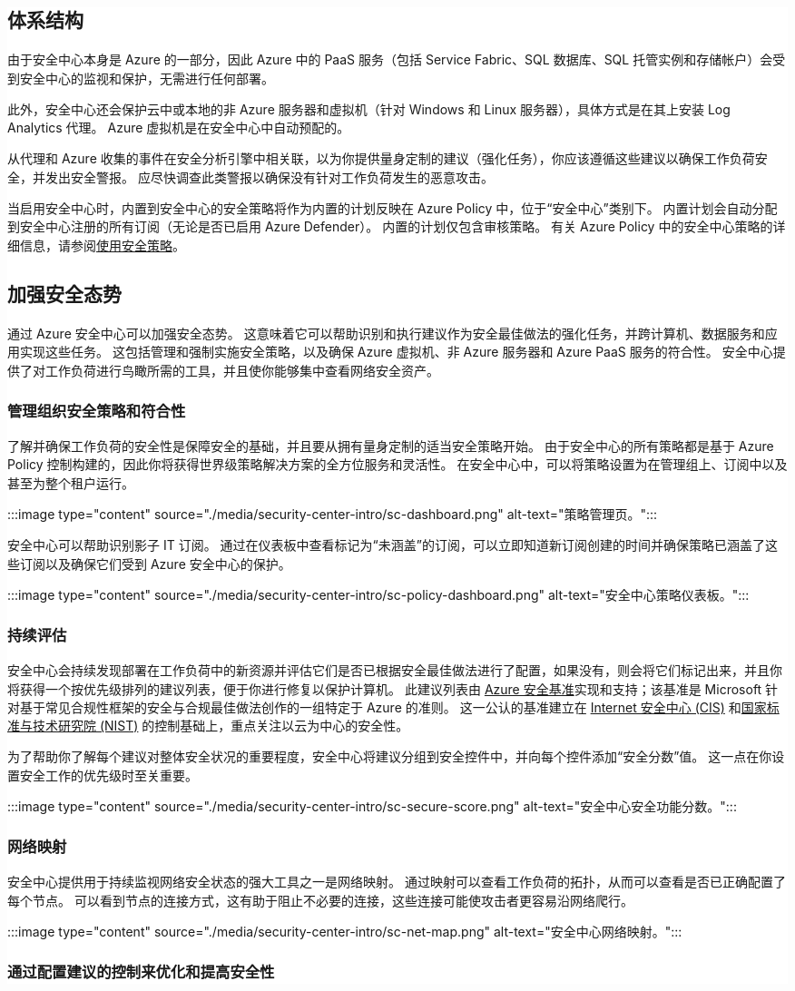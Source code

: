 ## <a name="architecture"></a>体系结构

由于安全中心本身是 Azure 的一部分，因此 Azure 中的 PaaS 服务（包括 Service Fabric、SQL 数据库、SQL 托管实例和存储帐户）会受到安全中心的监视和保护，无需进行任何部署。

此外，安全中心还会保护云中或本地的非 Azure 服务器和虚拟机（针对 Windows 和 Linux 服务器），具体方式是在其上安装 Log Analytics 代理。 Azure 虚拟机是在安全中心中自动预配的。

从代理和 Azure 收集的事件在安全分析引擎中相关联，以为你提供量身定制的建议（强化任务），你应该遵循这些建议以确保工作负荷安全，并发出安全警报。 应尽快调查此类警报以确保没有针对工作负荷发生的恶意攻击。

当启用安全中心时，内置到安全中心的安全策略将作为内置的计划反映在 Azure Policy 中，位于“安全中心”类别下。 内置计划会自动分配到安全中心注册的所有订阅（无论是否已启用 Azure Defender）。 内置的计划仅包含审核策略。 有关 Azure Policy 中的安全中心策略的详细信息，请参阅[使用安全策略](tutorial-security-policy.md)。

## <a name="strengthen-security-posture"></a>加强安全态势

通过 Azure 安全中心可以加强安全态势。 这意味着它可以帮助识别和执行建议作为安全最佳做法的强化任务，并跨计算机、数据服务和应用实现这些任务。 这包括管理和强制实施安全策略，以及确保 Azure 虚拟机、非 Azure 服务器和 Azure PaaS 服务的符合性。 安全中心提供了对工作负荷进行鸟瞰所需的工具，并且使你能够集中查看网络安全资产。 

### <a name="manage-organization-security-policy-and-compliance"></a>管理组织安全策略和符合性

了解并确保工作负荷的安全性是保障安全的基础，并且要从拥有量身定制的适当安全策略开始。 由于安全中心的所有策略都是基于 Azure Policy 控制构建的，因此你将获得世界级策略解决方案的全方位服务和灵活性。 在安全中心中，可以将策略设置为在管理组上、订阅中以及甚至为整个租户运行。

:::image type="content" source="./media/security-center-intro/sc-dashboard.png" alt-text="策略管理页。":::

安全中心可以帮助识别影子 IT 订阅。 通过在仪表板中查看标记为“未涵盖”的订阅，可以立即知道新订阅创建的时间并确保策略已涵盖了这些订阅以及确保它们受到 Azure 安全中心的保护。

:::image type="content" source="./media/security-center-intro/sc-policy-dashboard.png" alt-text="安全中心策略仪表板。":::

### <a name="continuous-assessments"></a>持续评估

安全中心会持续发现部署在工作负荷中的新资源并评估它们是否已根据安全最佳做法进行了配置，如果没有，则会将它们标记出来，并且你将获得一个按优先级排列的建议列表，便于你进行修复以保护计算机。 此建议列表由 [Azure 安全基准](/security/benchmark/azure/introduction)实现和支持；该基准是 Microsoft 针对基于常见合规性框架的安全与合规最佳做法创作的一组特定于 Azure 的准则。 这一公认的基准建立在 [Internet 安全中心 (CIS)](https://www.cisecurity.org/benchmark/azure/) 和[国家标准与技术研究院 (NIST)](https://www.nist.gov/) 的控制基础上，重点关注以云为中心的安全性。

为了帮助你了解每个建议对整体安全状况的重要程度，安全中心将建议分组到安全控件中，并向每个控件添加“安全分数”值。 这一点在你设置安全工作的优先级时至关重要。

:::image type="content" source="./media/security-center-intro/sc-secure-score.png" alt-text="安全中心安全功能分数。":::

### <a name="network-map"></a>网络映射

安全中心提供用于持续监视网络安全状态的强大工具之一是网络映射。 通过映射可以查看工作负荷的拓扑，从而可以查看是否已正确配置了每个节点。 可以看到节点的连接方式，这有助于阻止不必要的连接，这些连接可能使攻击者更容易沿网络爬行。

:::image type="content" source="./media/security-center-intro/sc-net-map.png" alt-text="安全中心网络映射。":::


### <a name="optimize-and-improve-security-by-configuring-recommended-controls"></a>通过配置建议的控制来优化和提高安全性
